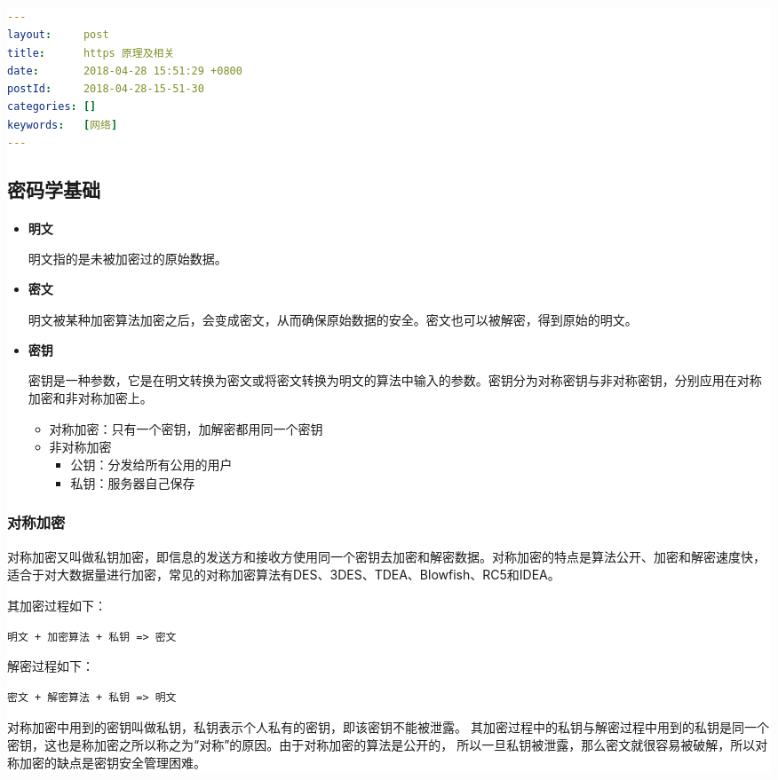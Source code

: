 ```yaml
---
layout:     post
title:      https 原理及相关
date:       2018-04-28 15:51:29 +0800
postId:     2018-04-28-15-51-30
categories: []
keywords:   [网络]
---
```


<style>
p img[alt="TLS/SSL 加密算法"] {
  text-align: center;
  margin: 0 auto;
}
</style>

## 密码学基础

* __明文__

  明文指的是未被加密过的原始数据。
  
* __密文__

  明文被某种加密算法加密之后，会变成密文，从而确保原始数据的安全。密文也可以被解密，得到原始的明文。

* __密钥__
  
  密钥是一种参数，它是在明文转换为密文或将密文转换为明文的算法中输入的参数。密钥分为对称密钥与非对称密钥，分别应用在对称加密和非对称加密上。

  - 对称加密：只有一个密钥，加解密都用同一个密钥
  - 非对称加密
    - 公钥：分发给所有公用的用户
    - 私钥：服务器自己保存

### 对称加密  

对称加密又叫做私钥加密，即信息的发送方和接收方使用同一个密钥去加密和解密数据。对称加密的特点是算法公开、加密和解密速度快，
适合于对大数据量进行加密，常见的对称加密算法有DES、3DES、TDEA、Blowfish、RC5和IDEA。 

其加密过程如下：
  
```
明文 + 加密算法 + 私钥 => 密文 
```

解密过程如下：

```
密文 + 解密算法 + 私钥 => 明文 
```

对称加密中用到的密钥叫做私钥，私钥表示个人私有的密钥，即该密钥不能被泄露。 
其加密过程中的私钥与解密过程中用到的私钥是同一个密钥，这也是称加密之所以称之为“对称”的原因。由于对称加密的算法是公开的，
所以一旦私钥被泄露，那么密文就很容易被破解，所以对称加密的缺点是密钥安全管理困难。
  